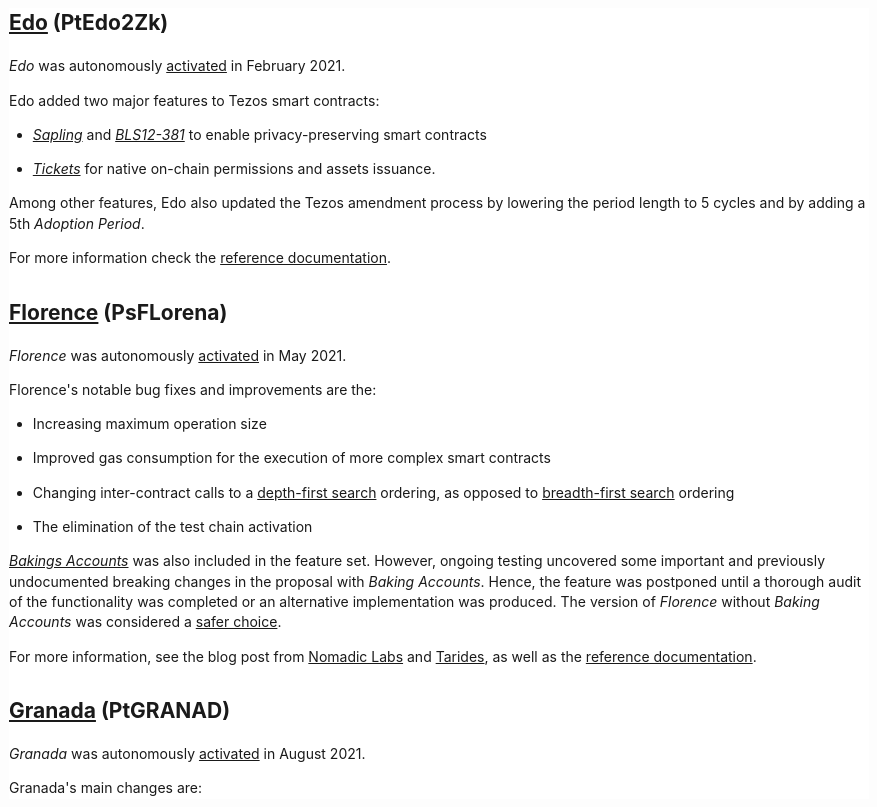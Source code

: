 ## [Edo](https://octez.tezos.com/docs/protocols/008_edo.html) (PtEdo2Zk)

*Edo* was autonomously [activated](https://tzstats.com/1343489) in February 2021.

Edo added two major features to Tezos smart contracts:

* [*Sapling*](https://z.cash/upgrade/sapling/) and [*BLS12-381*](https://electriccoin.co/blog/new-snark-curve/) to enable privacy-preserving smart contracts

* [*Tickets*](https://medium.com/tqtezos/tickets-on-tezos-part-1-a7cad8cc71cd) for native on-chain permissions and assets issuance.

Among other features, Edo also updated the Tezos amendment process by lowering the period length to 5 cycles and by adding a 5th *Adoption Period*.

For more information check the [reference documentation](https://octez.tezos.com/docs/protocols/008_edo.html).

## [Florence](https://octez.tezos.com/docs/protocols/009_florence.html) (PsFLorena)

*Florence* was autonomously [activated](https://tzstats.com/1466368) in May 2021.

Florence's notable bug fixes and improvements are the:

* Increasing maximum operation size

* Improved gas consumption for the execution of more complex smart contracts

* Changing inter-contract calls to a [depth-first search](https://en.wikipedia.org/wiki/Depth-first_search) ordering, as opposed to [breadth-first search](https://en.wikipedia.org/wiki/Breadth-first_search) ordering

* The elimination of the test chain activation

[*Bakings Accounts*](https://midl-dev.medium.com/tezos-in-favor-of-baking-accounts-3886effa370c) was also included in the feature set. However, ongoing testing uncovered some important and previously undocumented breaking changes in the proposal with *Baking Accounts*. Hence, the feature was postponed until a thorough audit of the functionality was completed or an alternative implementation was produced. The version of *Florence* without *Baking Accounts* was considered a [safer choice](https://research-development.nomadic-labs.com/baking-accounts-proposal-contains-unexpected-breaking-changes.html).

For more information, see the blog post from [Nomadic Labs](https://research-development.nomadic-labs.com/florence-our-next-protocol-upgrade-proposal.html) and [Tarides](https://tarides.com/blog/2021-03-04-florence-and-beyond-the-future-of-tezos-storage), as well as the [reference documentation](https://octez.tezos.com/docs/protocols/009_florence.html).

## [Granada](https://octez.tezos.com/docs/protocols/010_granada.html) (PtGRANAD)

*Granada* was autonomously [activated](https://tzstats.com/1589248) in August 2021.

Granada's main changes are:
